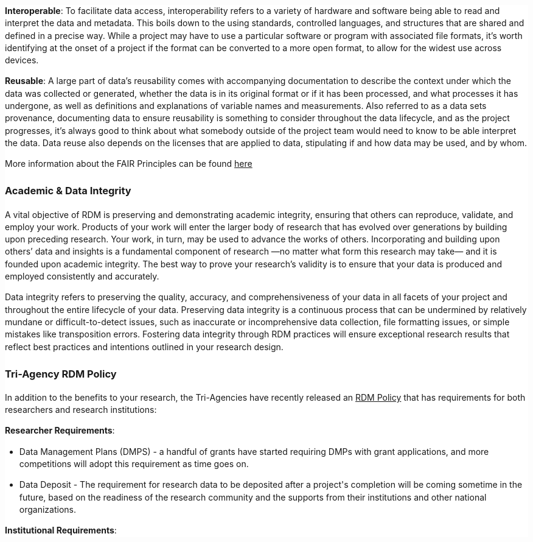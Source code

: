 **Interoperable**: To facilitate data access, interoperability refers to a variety of hardware and software being able to read and interpret the data and metadata.  This boils down to the using standards, controlled languages, and structures that are shared and defined in a precise way.  While a project may have to use a particular software or program with associated file formats, it’s worth identifying at the onset of a project if the format can be converted to a more open format, to allow for the widest use across devices. 

**Reusable**: A large part of data’s reusability comes with accompanying documentation to describe the context under which the data was collected or generated, whether the data is in its original format or if it has been processed, and what processes it has undergone, as well as definitions and explanations of variable names and measurements.  Also referred to as a data sets provenance, documenting data to ensure reusability is something to consider throughout the data lifecycle, and as the project progresses, it’s always good to think about what somebody outside of the project team would need to know to be able interpret the data.  Data reuse also depends on the licenses that are applied to data, stipulating if and how data may be used, and by whom.

More information about the FAIR Principles can be found [here](https://www.go-fair.org/fair-principles/)


### Academic & Data Integrity

A vital objective of RDM is preserving and demonstrating academic integrity, ensuring that others can reproduce, validate, and employ your work. Products of your work will enter the larger body of research that has evolved over generations by building upon preceding research. Your work, in turn, may be used to advance the works of others. Incorporating and building upon others’ data and insights is a fundamental component of research —no matter what form this research may take— and it is founded upon academic integrity. The best way to prove your research’s validity is to ensure that your data is produced and employed consistently and accurately.  

Data integrity refers to preserving the quality, accuracy, and comprehensiveness of your data in all facets of your project and throughout the entire lifecycle of your data. Preserving data integrity is a continuous process that can be undermined by relatively mundane or difficult-to-detect issues, such as inaccurate or incomprehensive data collection, file formatting issues, or simple mistakes like transposition errors. Fostering data integrity through RDM practices will ensure exceptional research results that reflect best practices and intentions outlined in your research design.  


### Tri-Agency RDM Policy

In addition to the benefits to your research, the Tri-Agencies have recently released an [RDM Policy](https://science.gc.ca/site/science/en/interagency-research-funding/policies-and-guidelines/research-data-management/tri-agency-research-data-management-policy) that has requirements for both researchers and research institutions:

**Researcher Requirements**:

* Data Management Plans (DMPS) - a handful of grants have started requiring DMPs with grant applications, and more competitions will adopt this requirement as time goes on.

* Data Deposit - The requirement for research data to be deposited after a project's completion will be coming sometime in the future, based on the readiness of the research community and the supports from their institutions and other national organizations.

**Institutional Requirements**:
